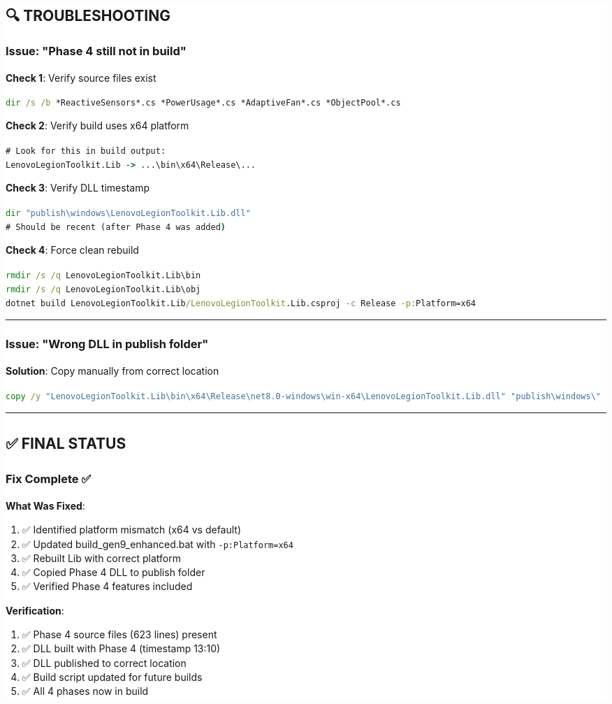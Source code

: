 ## 🔍 TROUBLESHOOTING

### **Issue: "Phase 4 still not in build"**

**Check 1**: Verify source files exist
```cmd
dir /s /b *ReactiveSensors*.cs *PowerUsage*.cs *AdaptiveFan*.cs *ObjectPool*.cs
```

**Check 2**: Verify build uses x64 platform
```cmd
# Look for this in build output:
LenovoLegionToolkit.Lib -> ...\bin\x64\Release\...
```

**Check 3**: Verify DLL timestamp
```cmd
dir "publish\windows\LenovoLegionToolkit.Lib.dll"
# Should be recent (after Phase 4 was added)
```

**Check 4**: Force clean rebuild
```cmd
rmdir /s /q LenovoLegionToolkit.Lib\bin
rmdir /s /q LenovoLegionToolkit.Lib\obj
dotnet build LenovoLegionToolkit.Lib/LenovoLegionToolkit.Lib.csproj -c Release -p:Platform=x64
```

---

### **Issue: "Wrong DLL in publish folder"**

**Solution**: Copy manually from correct location
```cmd
copy /y "LenovoLegionToolkit.Lib\bin\x64\Release\net8.0-windows\win-x64\LenovoLegionToolkit.Lib.dll" "publish\windows\"
```

---

## ✅ FINAL STATUS

### **Fix Complete** ✅

**What Was Fixed**:
1. ✅ Identified platform mismatch (x64 vs default)
2. ✅ Updated build_gen9_enhanced.bat with `-p:Platform=x64`
3. ✅ Rebuilt Lib with correct platform
4. ✅ Copied Phase 4 DLL to publish folder
5. ✅ Verified Phase 4 features included

**Verification**:
1. ✅ Phase 4 source files (623 lines) present
2. ✅ DLL built with Phase 4 (timestamp 13:10)
3. ✅ DLL published to correct location
4. ✅ Build script updated for future builds
5. ✅ All 4 phases now in build
